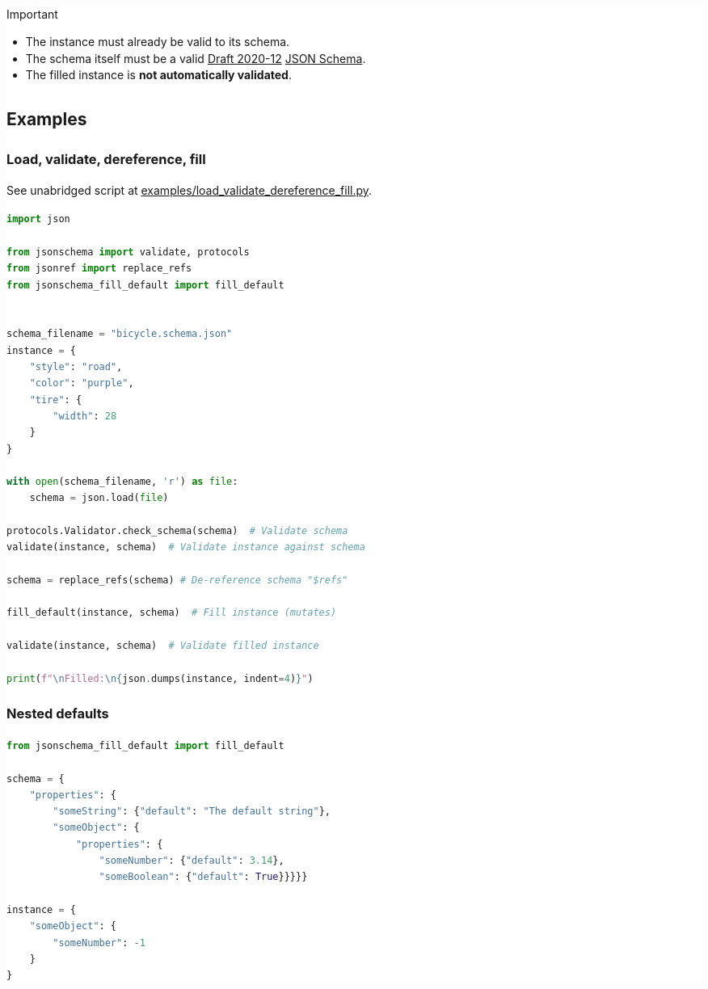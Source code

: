 > [!IMPORTANT]
> - The instance must already be valid to its schema.
> - The schema itself must be a valid [Draft 2020-12](https://json-schema.org/draft/2020-12) [JSON Schema](https://json-schema.org/).
> - The filled instance is **not automatically validated**.


## Examples


### Load, validate, dereference, fill

See unabridged script at [examples/load_validate_dereference_fill.py](https://github.com/larsmaxfield/jsonschema-fill-default/blob/main/examples/load_validate_dereference_fill.py).

```python
import json

from jsonschema import validate, protocols
from jsonref import replace_refs
from jsonschema_fill_default import fill_default


schema_filename = "bicycle.schema.json"
instance = {
    "style": "road",
    "color": "purple",
    "tire": {
        "width": 28
    }
}

with open(schema_filename, 'r') as file:
    schema = json.load(file)

protocols.Validator.check_schema(schema)  # Validate schema
validate(instance, schema)  # Validate instance against schema

schema = replace_refs(schema) # De-reference schema "$refs"

fill_default(instance, schema)  # Fill instance (mutates)

validate(instance, schema)  # Validate filled instance

print(f"\nFilled:\n{json.dumps(instance, indent=4)}")
```

### Nested defaults

```python
from jsonschema_fill_default import fill_default

schema = {
    "properties": {
        "someString": {"default": "The default string"},
        "someObject": {
            "properties": {
                "someNumber": {"default": 3.14},
                "someBoolean": {"default": True}}}}}

instance = {
    "someObject": {
        "someNumber": -1
    }
}
```